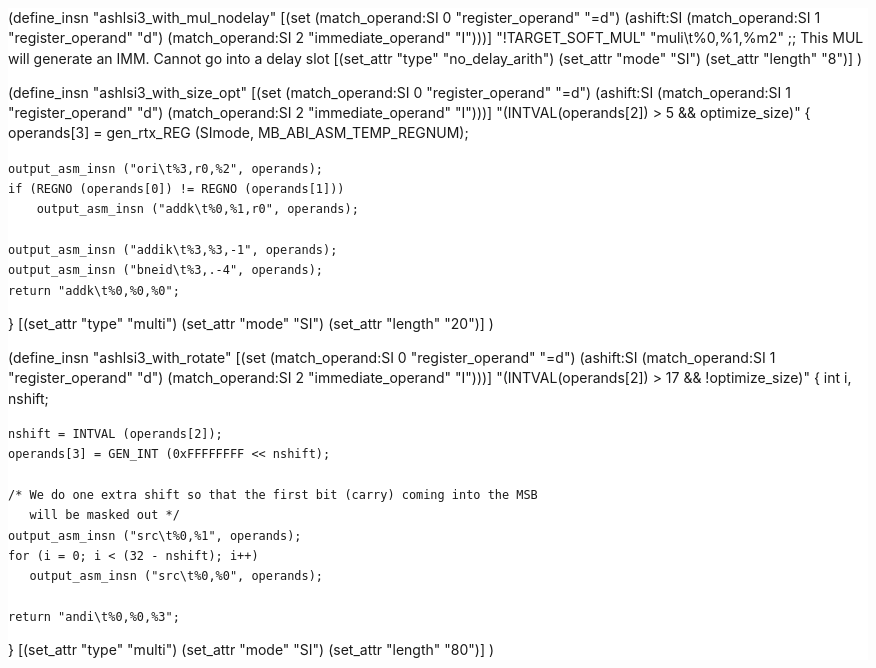 (define_insn "ashlsi3_with_mul_nodelay"
  [(set (match_operand:SI 0 "register_operand" "=d")
	(ashift:SI (match_operand:SI 1 "register_operand"  "d")
                   (match_operand:SI 2 "immediate_operand" "I")))] 
  "!TARGET_SOFT_MUL"
  "muli\t%0,%1,%m2"
  ;; This MUL will generate an IMM. Cannot go into a delay slot
  [(set_attr "type"	"no_delay_arith")
   (set_attr "mode"	"SI")
   (set_attr "length"	"8")]
)

(define_insn "ashlsi3_with_size_opt"
  [(set (match_operand:SI 0 "register_operand" "=d")
       (ashift:SI (match_operand:SI 1 "register_operand"  "d")
                   (match_operand:SI 2 "immediate_operand" "I")))]
  "(INTVAL(operands[2]) > 5 && optimize_size)"
  {
    operands[3] = gen_rtx_REG (SImode, MB_ABI_ASM_TEMP_REGNUM);

    output_asm_insn ("ori\t%3,r0,%2", operands);
    if (REGNO (operands[0]) != REGNO (operands[1]))
        output_asm_insn ("addk\t%0,%1,r0", operands);

    output_asm_insn ("addik\t%3,%3,-1", operands);
    output_asm_insn ("bneid\t%3,.-4", operands);
    return "addk\t%0,%0,%0";
  }
  [(set_attr "type"    "multi")
   (set_attr "mode"    "SI")
   (set_attr "length"  "20")]
)

(define_insn "ashlsi3_with_rotate"
  [(set (match_operand:SI 0 "register_operand" "=d")
       (ashift:SI (match_operand:SI 1 "register_operand"  "d")
                   (match_operand:SI 2 "immediate_operand" "I")))]
  "(INTVAL(operands[2]) > 17 && !optimize_size)"
  {
    int i, nshift;
    
    nshift = INTVAL (operands[2]);
    operands[3] = GEN_INT (0xFFFFFFFF << nshift);

    /* We do one extra shift so that the first bit (carry) coming into the MSB
       will be masked out */
    output_asm_insn ("src\t%0,%1", operands);
    for (i = 0; i < (32 - nshift); i++)
       output_asm_insn ("src\t%0,%0", operands);

    return "andi\t%0,%0,%3";
  }
  [(set_attr "type"    "multi")
  (set_attr "mode"     "SI")
  (set_attr "length"   "80")]
)
